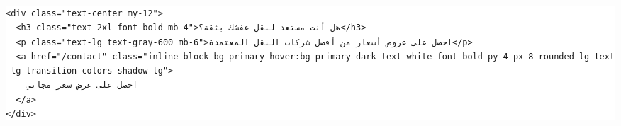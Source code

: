     <div class="text-center my-12">
      <h3 class="text-2xl font-bold mb-4">هل أنت مستعد لنقل عفشك بثقة؟</h3>
      <p class="text-lg text-gray-600 mb-6">احصل على عروض أسعار من أفضل شركات النقل المعتمدة</p>
      <a href="/contact" class="inline-block bg-primary hover:bg-primary-dark text-white font-bold py-4 px-8 rounded-lg text-lg transition-colors shadow-lg">
        احصل على عرض سعر مجاني
      </a>
    </div>
  </section>
</article> 